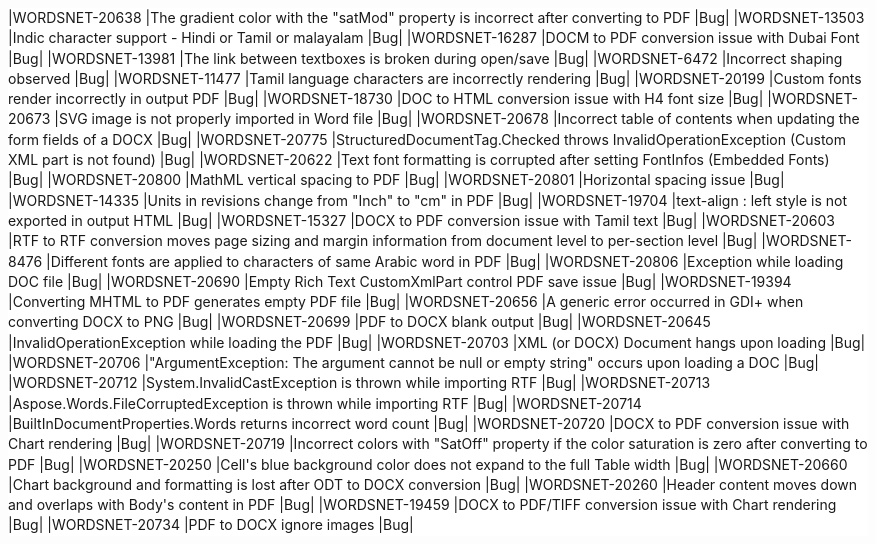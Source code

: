 |WORDSNET-20638	|The gradient color with the "satMod" property is incorrect after converting to PDF	|Bug|
|WORDSNET-13503	|Indic character support - Hindi or Tamil or malayalam	|Bug|
|WORDSNET-16287	|DOCM to PDF conversion issue with Dubai Font	|Bug|
|WORDSNET-13981	|The link between textboxes is broken during open/save	|Bug|
|WORDSNET-6472	|Incorrect shaping observed	|Bug|
|WORDSNET-11477	|Tamil language characters are incorrectly rendering	|Bug|
|WORDSNET-20199	|Custom fonts render incorrectly in output PDF	|Bug|
|WORDSNET-18730	|DOC to HTML conversion issue with H4 font size	|Bug|
|WORDSNET-20673	|SVG image is not properly imported in Word file	|Bug|
|WORDSNET-20678	|Incorrect table of contents when updating the form fields of a DOCX	|Bug|
|WORDSNET-20775	|StructuredDocumentTag.Checked throws InvalidOperationException (Custom XML part is not found)	|Bug|
|WORDSNET-20622	|Text font formatting is corrupted after setting FontInfos (Embedded Fonts)	|Bug|
|WORDSNET-20800	|MathML vertical spacing to PDF	|Bug|
|WORDSNET-20801	|Horizontal spacing issue	|Bug|
|WORDSNET-14335	|Units in revisions change from "Inch" to "cm" in PDF	|Bug|
|WORDSNET-19704	|text-align : left style is not exported in output HTML	|Bug|
|WORDSNET-15327	|DOCX to PDF conversion issue with Tamil text	|Bug|
|WORDSNET-20603	|RTF to RTF conversion moves page sizing and margin information from document level to per-section level	|Bug|
|WORDSNET-8476	|Different fonts are applied to characters of same Arabic word in PDF	|Bug|
|WORDSNET-20806	|Exception while loading DOC file	|Bug|
|WORDSNET-20690	|Empty Rich Text CustomXmlPart control PDF save issue	|Bug|
|WORDSNET-19394	|Converting MHTML to PDF generates empty PDF file	|Bug|
|WORDSNET-20656	|A generic error occurred in GDI+ when converting DOCX to PNG	|Bug|
|WORDSNET-20699	|PDF to DOCX blank output	|Bug|
|WORDSNET-20645	|InvalidOperationException while loading the PDF	|Bug|
|WORDSNET-20703	|XML (or DOCX) Document hangs upon loading	|Bug|
|WORDSNET-20706	|"ArgumentException: The argument cannot be null or empty string" occurs upon loading a DOC	|Bug|
|WORDSNET-20712	|System.InvalidCastException is thrown while importing RTF	|Bug|
|WORDSNET-20713	|Aspose.Words.FileCorruptedException is thrown while importing RTF	|Bug|
|WORDSNET-20714	|BuiltInDocumentProperties.Words returns incorrect word count	|Bug|
|WORDSNET-20720	|DOCX to PDF conversion issue with Chart rendering	|Bug|
|WORDSNET-20719	|Incorrect colors with "SatOff" property if the color saturation is zero after converting to PDF	|Bug|
|WORDSNET-20250	|Cell's blue background color does not expand to the full Table width	|Bug|
|WORDSNET-20660	|Chart background and formatting is lost after ODT to DOCX conversion	|Bug|
|WORDSNET-20260	|Header content moves down and overlaps with Body's content in PDF	|Bug|
|WORDSNET-19459	|DOCX to PDF/TIFF conversion issue with Chart rendering	|Bug|
|WORDSNET-20734	|PDF to DOCX ignore images	|Bug|